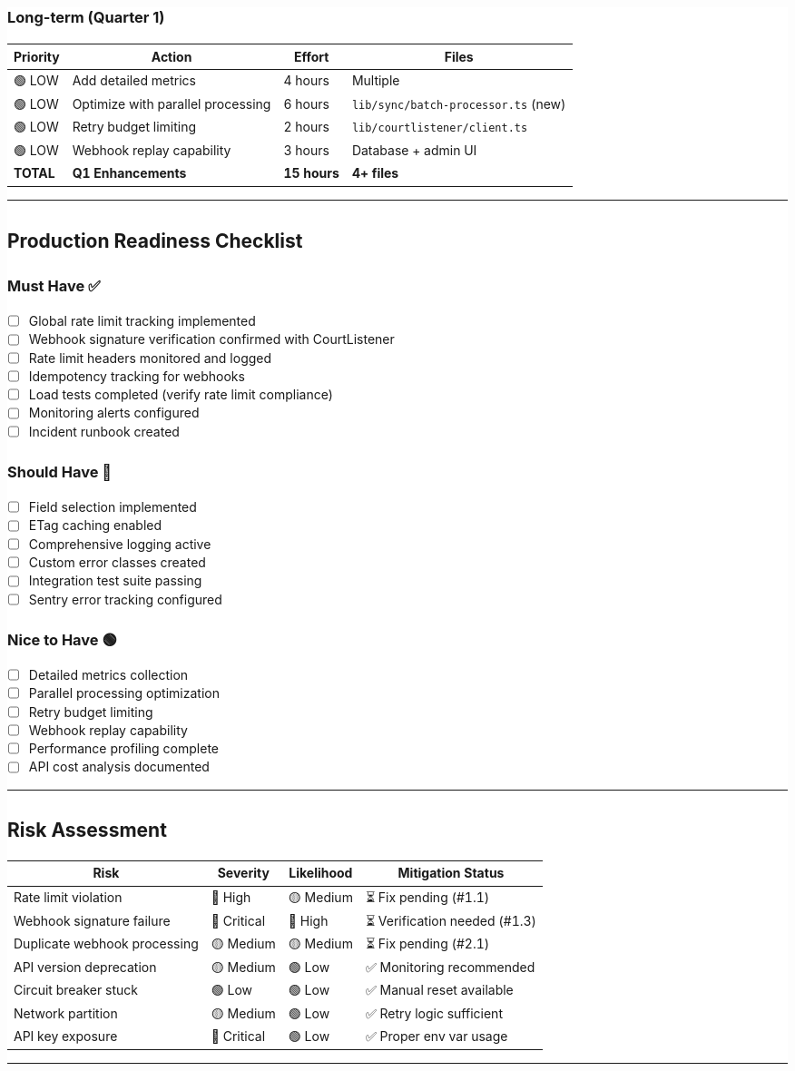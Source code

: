 
### Long-term (Quarter 1)

| Priority | Action | Effort | Files |
|----------|--------|--------|-------|
| 🟢 LOW | Add detailed metrics | 4 hours | Multiple |
| 🟢 LOW | Optimize with parallel processing | 6 hours | `lib/sync/batch-processor.ts` (new) |
| 🟢 LOW | Retry budget limiting | 2 hours | `lib/courtlistener/client.ts` |
| 🟢 LOW | Webhook replay capability | 3 hours | Database + admin UI |
| **TOTAL** | **Q1 Enhancements** | **15 hours** | **4+ files** |

---

## Production Readiness Checklist

### Must Have ✅
- [ ] Global rate limit tracking implemented
- [ ] Webhook signature verification confirmed with CourtListener
- [ ] Rate limit headers monitored and logged
- [ ] Idempotency tracking for webhooks
- [ ] Load tests completed (verify rate limit compliance)
- [ ] Monitoring alerts configured
- [ ] Incident runbook created

### Should Have 🔶
- [ ] Field selection implemented
- [ ] ETag caching enabled
- [ ] Comprehensive logging active
- [ ] Custom error classes created
- [ ] Integration test suite passing
- [ ] Sentry error tracking configured

### Nice to Have 🟢
- [ ] Detailed metrics collection
- [ ] Parallel processing optimization
- [ ] Retry budget limiting
- [ ] Webhook replay capability
- [ ] Performance profiling complete
- [ ] API cost analysis documented

---

## Risk Assessment

| Risk | Severity | Likelihood | Mitigation Status |
|------|----------|-----------|-------------------|
| Rate limit violation | 🔴 High | 🟡 Medium | ⏳ Fix pending (#1.1) |
| Webhook signature failure | 🔴 Critical | 🔴 High | ⏳ Verification needed (#1.3) |
| Duplicate webhook processing | 🟡 Medium | 🟡 Medium | ⏳ Fix pending (#2.1) |
| API version deprecation | 🟡 Medium | 🟢 Low | ✅ Monitoring recommended |
| Circuit breaker stuck | 🟢 Low | 🟢 Low | ✅ Manual reset available |
| Network partition | 🟡 Medium | 🟢 Low | ✅ Retry logic sufficient |
| API key exposure | 🔴 Critical | 🟢 Low | ✅ Proper env var usage |

---